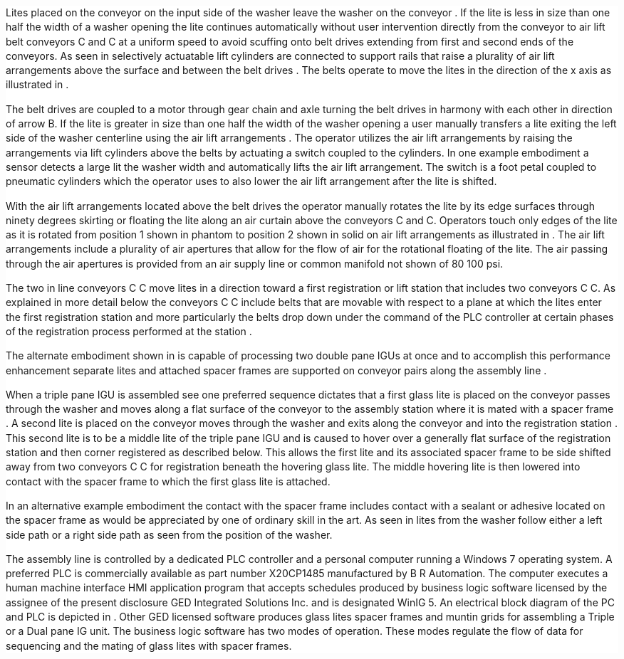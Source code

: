 Lites placed on the conveyor on the input side of the washer leave the washer on the conveyor . If the lite is less in size than one half the width of a washer opening the lite continues automatically without user intervention directly from the conveyor to air lift belt conveyors C and C at a uniform speed to avoid scuffing onto belt drives extending from first and second ends of the conveyors. As seen in selectively actuatable lift cylinders are connected to support rails that raise a plurality of air lift arrangements above the surface and between the belt drives . The belts operate to move the lites in the direction of the x axis as illustrated in .

The belt drives are coupled to a motor through gear chain and axle turning the belt drives in harmony with each other in direction of arrow B. If the lite is greater in size than one half the width of the washer opening a user manually transfers a lite exiting the left side of the washer centerline using the air lift arrangements . The operator utilizes the air lift arrangements by raising the arrangements via lift cylinders above the belts by actuating a switch coupled to the cylinders. In one example embodiment a sensor detects a large lit the washer width and automatically lifts the air lift arrangement. The switch is a foot petal coupled to pneumatic cylinders which the operator uses to also lower the air lift arrangement after the lite is shifted.

With the air lift arrangements located above the belt drives the operator manually rotates the lite by its edge surfaces through ninety degrees skirting or floating the lite along an air curtain above the conveyors C and C. Operators touch only edges of the lite as it is rotated from position 1 shown in phantom to position 2 shown in solid on air lift arrangements as illustrated in . The air lift arrangements include a plurality of air apertures that allow for the flow of air for the rotational floating of the lite. The air passing through the air apertures is provided from an air supply line or common manifold not shown of 80 100 psi.

The two in line conveyors C C move lites in a direction toward a first registration or lift station that includes two conveyors C C. As explained in more detail below the conveyors C C include belts that are movable with respect to a plane at which the lites enter the first registration station and more particularly the belts drop down under the command of the PLC controller at certain phases of the registration process performed at the station .

The alternate embodiment shown in is capable of processing two double pane IGUs at once and to accomplish this performance enhancement separate lites and attached spacer frames are supported on conveyor pairs along the assembly line .

When a triple pane IGU is assembled see one preferred sequence dictates that a first glass lite is placed on the conveyor passes through the washer and moves along a flat surface of the conveyor to the assembly station where it is mated with a spacer frame . A second lite is placed on the conveyor moves through the washer and exits along the conveyor and into the registration station . This second lite is to be a middle lite of the triple pane IGU and is caused to hover over a generally flat surface of the registration station and then corner registered as described below. This allows the first lite and its associated spacer frame to be side shifted away from two conveyors C C for registration beneath the hovering glass lite. The middle hovering lite is then lowered into contact with the spacer frame to which the first glass lite is attached.

In an alternative example embodiment the contact with the spacer frame includes contact with a sealant or adhesive located on the spacer frame as would be appreciated by one of ordinary skill in the art. As seen in lites from the washer follow either a left side path or a right side path as seen from the position of the washer.

The assembly line is controlled by a dedicated PLC controller and a personal computer running a Windows 7 operating system. A preferred PLC is commercially available as part number X20CP1485 manufactured by B R Automation. The computer executes a human machine interface HMI application program that accepts schedules produced by business logic software licensed by the assignee of the present disclosure GED Integrated Solutions Inc. and is designated WinIG 5. An electrical block diagram of the PC and PLC is depicted in . Other GED licensed software produces glass lites spacer frames and muntin grids for assembling a Triple or a Dual pane IG unit. The business logic software has two modes of operation. These modes regulate the flow of data for sequencing and the mating of glass lites with spacer frames.
